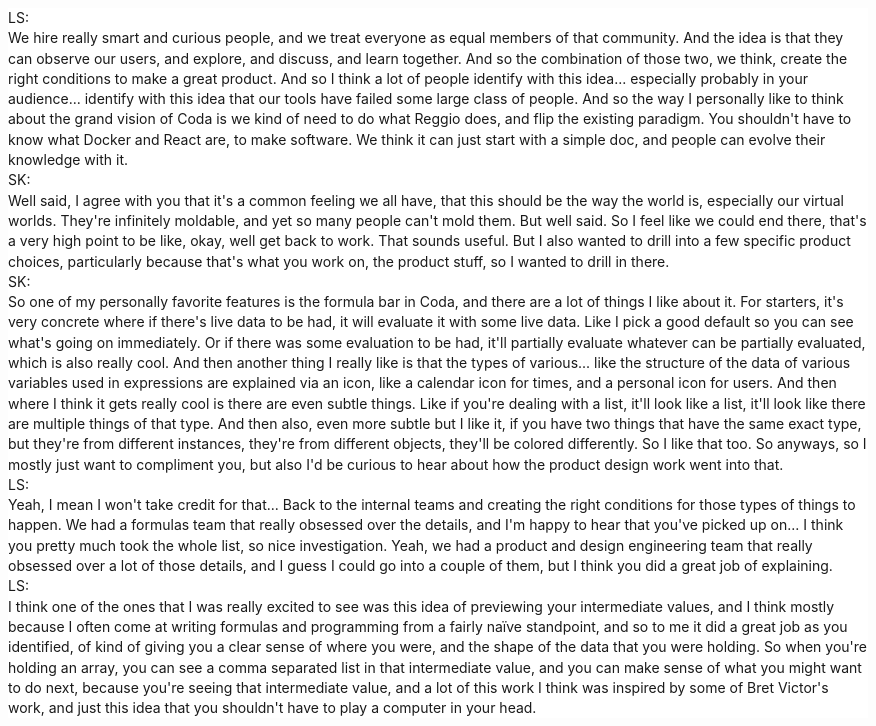   <div class="block">
    <div class="name">LS:</div>
      We hire really smart and curious people, and we treat everyone as equal members of that community. And the idea is that they can observe our users, and explore, and discuss, and learn together. And so the combination of those two, we think, create the right conditions to make a great product. And so I think a lot of people identify with this idea... especially probably in your audience... identify with this idea that our tools have failed some large class of people. And so the way I personally like to think about the grand vision of Coda is we kind of need to do what Reggio does, and flip the existing paradigm. You shouldn't have to know what Docker and React are, to make software. We think it can just start with a simple doc, and people can evolve their knowledge with it.
  </div>

  <div class="block">
    <div class="name">SK:</div>
      Well said, I agree with you that it's a common feeling we all have, that this should be the way the world is, especially our virtual worlds. They're infinitely moldable, and yet so many people can't mold them. But well said. So I feel like we could end there, that's a very high point to be like, okay, well get back to work. That sounds useful. But I also wanted to drill into a few specific product choices, particularly because that's what you work on, the product stuff, so I wanted to drill in there.
  </div>

  <div class="block">
    <div class="name">SK:</div>
      So one of my personally favorite features is the formula bar in Coda, and there are a lot of things I like about it. For starters, it's very concrete where if there's live data to be had, it will evaluate it with some live data. Like I pick a good default so you can see what's going on immediately. Or if there was some evaluation to be had, it'll partially evaluate whatever can be partially evaluated, which is also really cool. And then another thing I really like is that the types of various... like the structure of the data of various variables used in expressions are explained via an icon, like a calendar icon for times, and a personal icon for users. And then where I think it gets really cool is there are even subtle things. Like if you're dealing with a list, it'll look like a list, it'll look like there are multiple things of that type. And then also, even more subtle but I like it, if you have two things that have the same exact type, but they're from different instances, they're from different objects, they'll be colored differently. So I like that too. So anyways, so I mostly just want to compliment you, but also I'd be curious to hear about how the product design work went into that.
  </div>

  <div class="block">
    <div class="name">LS:</div>
      Yeah, I mean I won't take credit for that... Back to the internal teams and creating the right conditions for those types of things to happen. We had a formulas team that really obsessed over the details, and I'm happy to hear that you've picked up on... I think you pretty much took the whole list, so nice investigation. Yeah, we had a product and design engineering team that really obsessed over a lot of those details, and I guess I could go into a couple of them, but I think you did a great job of explaining.
  </div>

  <div class="block">
    <div class="name">LS:</div>
      I think one of the ones that I was really excited to see was this idea of previewing your intermediate values, and I think mostly because I often come at writing formulas and programming from a fairly naïve standpoint, and so to me it did a great job as you identified, of kind of giving you a clear sense of where you were, and the shape of the data that you were holding. So when you're holding an array, you can see a comma separated list in that intermediate value, and you can make sense of what you might want to do next, because you're seeing that intermediate value, and a lot of this work I think was inspired by some of Bret Victor's work, and just this idea that you shouldn't have to play a computer in your head.
  </div>
